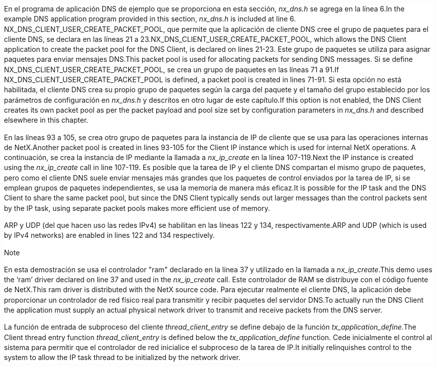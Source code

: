 <span data-ttu-id="6b9ac-123">En el programa de aplicación DNS de ejemplo que se proporciona en esta sección, *nx_dns.h* se agrega en la línea 6.</span><span class="sxs-lookup"><span data-stu-id="6b9ac-123">In the example DNS application program provided in this section, *nx_dns.h* is included at line 6.</span></span> <span data-ttu-id="6b9ac-124">NX_DNS_CLIENT_USER_CREATE_PACKET_POOL, que permite que la aplicación de cliente DNS cree el grupo de paquetes para el cliente DNS, se declara en las líneas 21 a 23.</span><span class="sxs-lookup"><span data-stu-id="6b9ac-124">NX_DNS_CLIENT_USER_CREATE_PACKET_POOL, which allows the DNS Client application to create the packet pool for the DNS Client, is declared on lines 21-23.</span></span> <span data-ttu-id="6b9ac-125">Este grupo de paquetes se utiliza para asignar paquetes para enviar mensajes DNS.</span><span class="sxs-lookup"><span data-stu-id="6b9ac-125">This packet pool is used for allocating packets for sending DNS messages.</span></span> <span data-ttu-id="6b9ac-126">Si se define NX_DNS_CLIENT_USER_CREATE_PACKET_POOL, se crea un grupo de paquetes en las líneas 71 a 91.</span><span class="sxs-lookup"><span data-stu-id="6b9ac-126">If NX_DNS_CLIENT_USER_CREATE_PACKET_POOL is defined, a packet pool is created in lines 71-91.</span></span> <span data-ttu-id="6b9ac-127">Si esta opción no está habilitada, el cliente DNS crea su propio grupo de paquetes según la carga del paquete y el tamaño del grupo establecido por los parámetros de configuración en *nx_dns.h* y descritos en otro lugar de este capítulo.</span><span class="sxs-lookup"><span data-stu-id="6b9ac-127">If this option is not enabled, the DNS Client creates its own packet pool as per the packet payload and pool size set by configuration parameters in *nx_dns.h* and described elsewhere in this chapter.</span></span>

<span data-ttu-id="6b9ac-128">En las líneas 93 a 105, se crea otro grupo de paquetes para la instancia de IP de cliente que se usa para las operaciones internas de NetX.</span><span class="sxs-lookup"><span data-stu-id="6b9ac-128">Another packet pool is created in lines 93-105 for the Client IP instance which is used for internal NetX operations.</span></span> <span data-ttu-id="6b9ac-129">A continuación, se crea la instancia de IP mediante la llamada a *nx_ip_create* en la línea 107-119.</span><span class="sxs-lookup"><span data-stu-id="6b9ac-129">Next the IP instance is created using the *nx_ip_create* call in line 107-119.</span></span> <span data-ttu-id="6b9ac-130">Es posible que la tarea de IP y el cliente DNS compartan el mismo grupo de paquetes, pero como el cliente DNS suele enviar mensajes más grandes que los paquetes de control enviados por la tarea de IP, si se emplean grupos de paquetes independientes, se usa la memoria de manera más eficaz.</span><span class="sxs-lookup"><span data-stu-id="6b9ac-130">It is possible for the IP task and the DNS Client to share the same packet pool, but since the DNS Client typically sends out larger messages than the control packets sent by the IP task, using separate packet pools makes more efficient use of memory.</span></span>

<span data-ttu-id="6b9ac-131">ARP y UDP (del que hacen uso las redes IPv4) se habilitan en las líneas 122 y 134, respectivamente.</span><span class="sxs-lookup"><span data-stu-id="6b9ac-131">ARP and UDP (which is used by IPv4 networks) are enabled in lines 122 and 134 respectively.</span></span>

>[!NOTE]
> <span data-ttu-id="6b9ac-132">En esta demostración se usa el controlador "ram" declarado en la línea 37 y utilizado en la llamada a *nx_ip_create*.</span><span class="sxs-lookup"><span data-stu-id="6b9ac-132">This demo uses the ‘ram’ driver declared on line 37 and used in the *nx_ip_create* call.</span></span> <span data-ttu-id="6b9ac-133">Este controlador de RAM se distribuye con el código fuente de NetX.</span><span class="sxs-lookup"><span data-stu-id="6b9ac-133">This ram driver is distributed with the NetX source code.</span></span> <span data-ttu-id="6b9ac-134">Para ejecutar realmente el cliente DNS, la aplicación debe proporcionar un controlador de red físico real para transmitir y recibir paquetes del servidor DNS.</span><span class="sxs-lookup"><span data-stu-id="6b9ac-134">To actually run the DNS Client the application must supply an actual physical network driver to transmit and receive packets from the DNS server.</span></span>

<span data-ttu-id="6b9ac-135">La función de entrada de subproceso del cliente *thread_client_entry* se define debajo de la función *tx_application_define*.</span><span class="sxs-lookup"><span data-stu-id="6b9ac-135">The Client thread entry function *thread_client_entry* is defined below the *tx_application_define* function.</span></span> <span data-ttu-id="6b9ac-136">Cede inicialmente el control al sistema para permitir que el controlador de red inicialice el subproceso de la tarea de IP.</span><span class="sxs-lookup"><span data-stu-id="6b9ac-136">It initially relinquishes control to the system to allow the IP task thread to be initialized by the network driver.</span></span>
